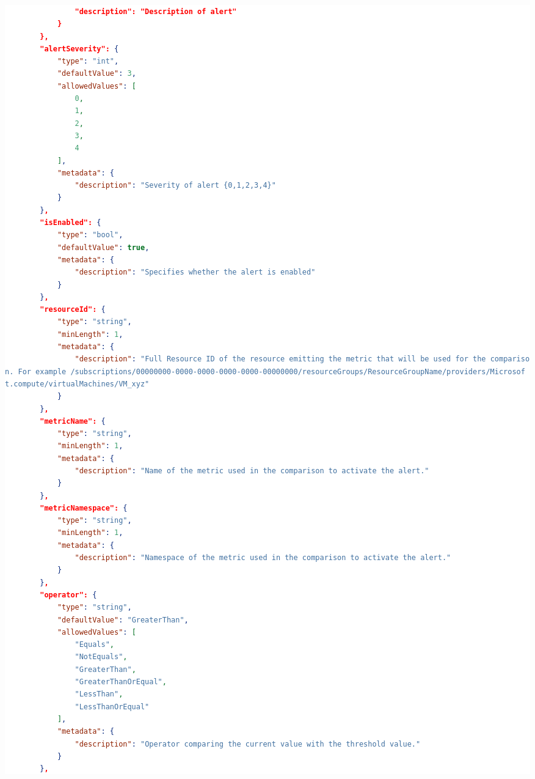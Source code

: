 ```json
                "description": "Description of alert"
            }
        },
        "alertSeverity": {
            "type": "int",
            "defaultValue": 3,
            "allowedValues": [
                0,
                1,
                2,
                3,
                4
            ],
            "metadata": {
                "description": "Severity of alert {0,1,2,3,4}"
            }
        },
        "isEnabled": {
            "type": "bool",
            "defaultValue": true,
            "metadata": {
                "description": "Specifies whether the alert is enabled"
            }
        },
        "resourceId": {
            "type": "string",
            "minLength": 1,
            "metadata": {
                "description": "Full Resource ID of the resource emitting the metric that will be used for the comparison. For example /subscriptions/00000000-0000-0000-0000-0000-00000000/resourceGroups/ResourceGroupName/providers/Microsoft.compute/virtualMachines/VM_xyz"
            }
        },
        "metricName": {
            "type": "string",
            "minLength": 1,
            "metadata": {
                "description": "Name of the metric used in the comparison to activate the alert."
            }
        },
        "metricNamespace": {
            "type": "string",
            "minLength": 1,
            "metadata": {
                "description": "Namespace of the metric used in the comparison to activate the alert."
            }
        },
        "operator": {
            "type": "string",
            "defaultValue": "GreaterThan",
            "allowedValues": [
                "Equals",
                "NotEquals",
                "GreaterThan",
                "GreaterThanOrEqual",
                "LessThan",
                "LessThanOrEqual"
            ],
            "metadata": {
                "description": "Operator comparing the current value with the threshold value."
            }
        },
```
